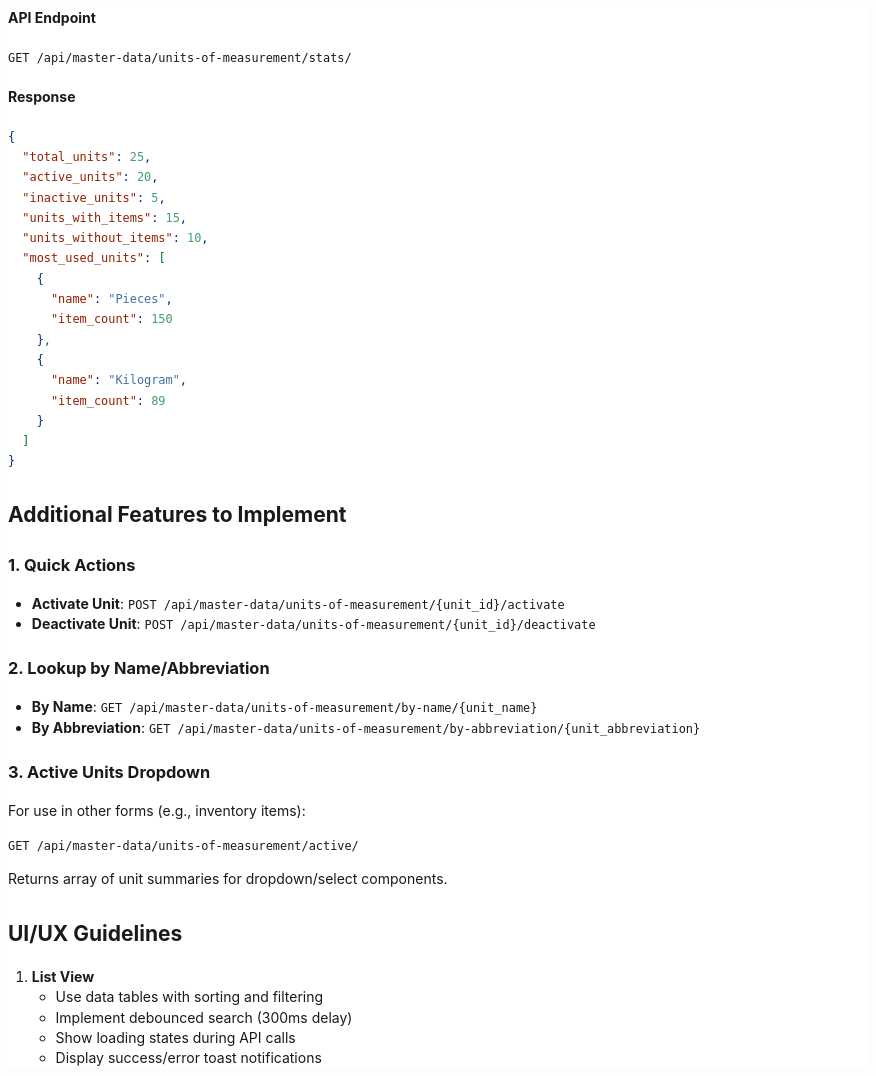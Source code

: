 #### API Endpoint
```
GET /api/master-data/units-of-measurement/stats/
```

#### Response
```json
{
  "total_units": 25,
  "active_units": 20,
  "inactive_units": 5,
  "units_with_items": 15,
  "units_without_items": 10,
  "most_used_units": [
    {
      "name": "Pieces",
      "item_count": 150
    },
    {
      "name": "Kilogram",
      "item_count": 89
    }
  ]
}
```

## Additional Features to Implement

### 1. Quick Actions
- **Activate Unit**: `POST /api/master-data/units-of-measurement/{unit_id}/activate`
- **Deactivate Unit**: `POST /api/master-data/units-of-measurement/{unit_id}/deactivate`

### 2. Lookup by Name/Abbreviation
- **By Name**: `GET /api/master-data/units-of-measurement/by-name/{unit_name}`
- **By Abbreviation**: `GET /api/master-data/units-of-measurement/by-abbreviation/{unit_abbreviation}`

### 3. Active Units Dropdown
For use in other forms (e.g., inventory items):
```
GET /api/master-data/units-of-measurement/active/
```

Returns array of unit summaries for dropdown/select components.

## UI/UX Guidelines

1. **List View**
   - Use data tables with sorting and filtering
   - Implement debounced search (300ms delay)
   - Show loading states during API calls
   - Display success/error toast notifications
